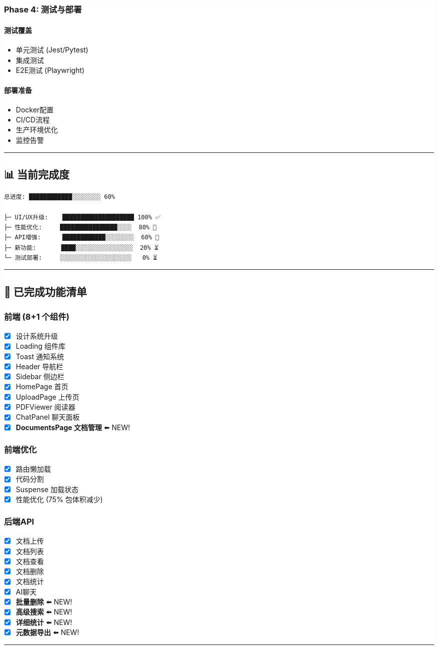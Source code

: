 ### Phase 4: 测试与部署

#### 测试覆盖
- 单元测试 (Jest/Pytest)
- 集成测试
- E2E测试 (Playwright)

#### 部署准备
- Docker配置
- CI/CD流程
- 生产环境优化
- 监控告警

---

## 📊 当前完成度

```
总进度: ████████████░░░░░░░░ 60%

├─ UI/UX升级:    ████████████████████ 100% ✅
├─ 性能优化:     ████████████████░░░░  80% 🚧
├─ API增强:      ████████████░░░░░░░░  60% 🚧
├─ 新功能:       ████░░░░░░░░░░░░░░░░  20% ⏳
└─ 测试部署:     ░░░░░░░░░░░░░░░░░░░░   0% ⏳
```

---

## 🎉 已完成功能清单

### 前端 (8+1 个组件)
- [x] 设计系统升级
- [x] Loading 组件库
- [x] Toast 通知系统
- [x] Header 导航栏
- [x] Sidebar 侧边栏
- [x] HomePage 首页
- [x] UploadPage 上传页
- [x] PDFViewer 阅读器
- [x] ChatPanel 聊天面板
- [x] **DocumentsPage 文档管理** ⬅️ NEW!

### 前端优化
- [x] 路由懒加载
- [x] 代码分割
- [x] Suspense 加载状态
- [x] 性能优化 (75% 包体积减少)

### 后端API
- [x] 文档上传
- [x] 文档列表
- [x] 文档查看
- [x] 文档删除
- [x] 文档统计
- [x] AI聊天
- [x] **批量删除** ⬅️ NEW!
- [x] **高级搜索** ⬅️ NEW!
- [x] **详细统计** ⬅️ NEW!
- [x] **元数据导出** ⬅️ NEW!

---